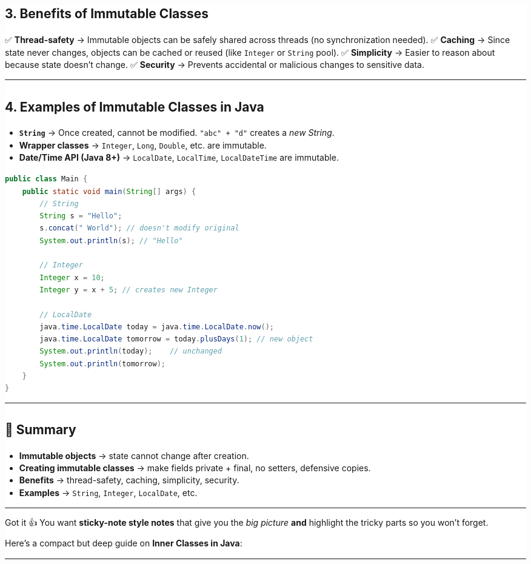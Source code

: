 ## **3. Benefits of Immutable Classes**

✅ **Thread-safety** → Immutable objects can be safely shared across threads (no synchronization needed).
✅ **Caching** → Since state never changes, objects can be cached or reused (like `Integer` or `String` pool).
✅ **Simplicity** → Easier to reason about because state doesn’t change.
✅ **Security** → Prevents accidental or malicious changes to sensitive data.

---

## **4. Examples of Immutable Classes in Java**

* **`String`** → Once created, cannot be modified. `"abc" + "d"` creates a *new String*.
* **Wrapper classes** → `Integer`, `Long`, `Double`, etc. are immutable.
* **Date/Time API (Java 8+)** → `LocalDate`, `LocalTime`, `LocalDateTime` are immutable.

```java
public class Main {
    public static void main(String[] args) {
        // String
        String s = "Hello";
        s.concat(" World"); // doesn't modify original
        System.out.println(s); // "Hello"

        // Integer
        Integer x = 10;
        Integer y = x + 5; // creates new Integer

        // LocalDate
        java.time.LocalDate today = java.time.LocalDate.now();
        java.time.LocalDate tomorrow = today.plusDays(1); // new object
        System.out.println(today);    // unchanged
        System.out.println(tomorrow);
    }
}
```

---

## 🔑 **Summary**

* **Immutable objects** → state cannot change after creation.
* **Creating immutable classes** → make fields private + final, no setters, defensive copies.
* **Benefits** → thread-safety, caching, simplicity, security.
* **Examples** → `String`, `Integer`, `LocalDate`, etc.

---

Got it 👍 You want **sticky-note style notes** that give you the *big picture* **and** highlight the tricky parts so you won’t forget.

Here’s a compact but deep guide on **Inner Classes in Java**:

---